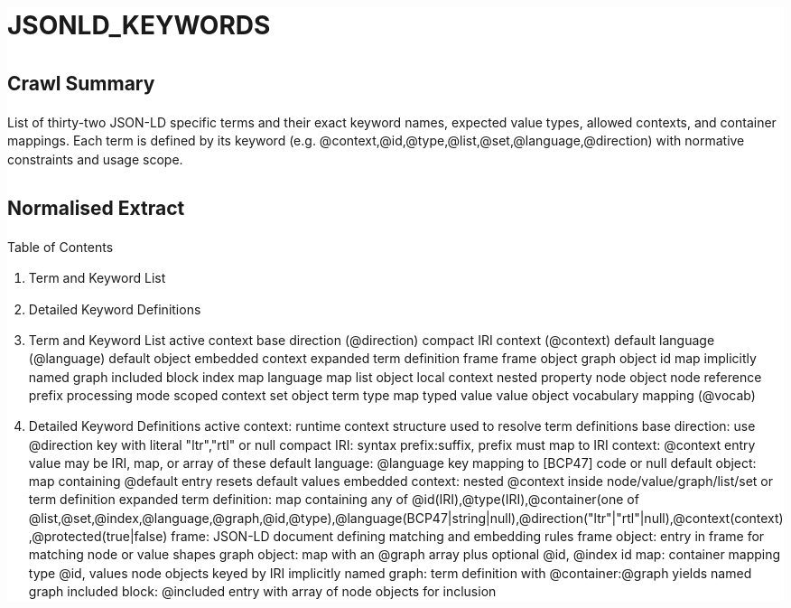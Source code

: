 # JSONLD_KEYWORDS

## Crawl Summary
List of  thirty-two JSON-LD specific terms and their exact keyword names, expected value types, allowed contexts, and container mappings. Each term is defined by its keyword (e.g. @context,@id,@type,@list,@set,@language,@direction) with normative constraints and usage scope.

## Normalised Extract
Table of Contents
1. Term and Keyword List
2. Detailed Keyword Definitions

1. Term and Keyword List
active context
base direction (@direction)
compact IRI
context (@context)
default language (@language)
default object
embedded context
expanded term definition
frame
frame object
graph object
id map
implicitly named graph
included block
index map
language map
list object
local context
nested property
node object
node reference
prefix
processing mode
scoped context
set object
term
type map
typed value
value object
vocabulary mapping (@vocab)

2. Detailed Keyword Definitions
active context: runtime context structure used to resolve term definitions
base direction: use @direction key with literal "ltr","rtl" or null
compact IRI: syntax prefix:suffix, prefix must map to IRI
context: @context entry value may be IRI, map, or array of these
default language: @language key mapping to [BCP47] code or null
default object: map containing @default entry resets default values
embedded context: nested @context inside node/value/graph/list/set or term definition
expanded term definition: map containing any of @id(IRI),@type(IRI),@container(one of @list,@set,@index,@language,@graph,@id,@type),@language(BCP47|string|null),@direction("ltr"|"rtl"|null),@context(context),@protected(true|false)
frame: JSON-LD document defining matching and embedding rules
frame object: entry in frame for matching node or value shapes
graph object: map with an @graph array plus optional @id, @index
id map: container mapping type @id, values node objects keyed by IRI
implicitly named graph: term definition with @container:@graph yields named graph
included block: @included entry with array of node objects for inclusion